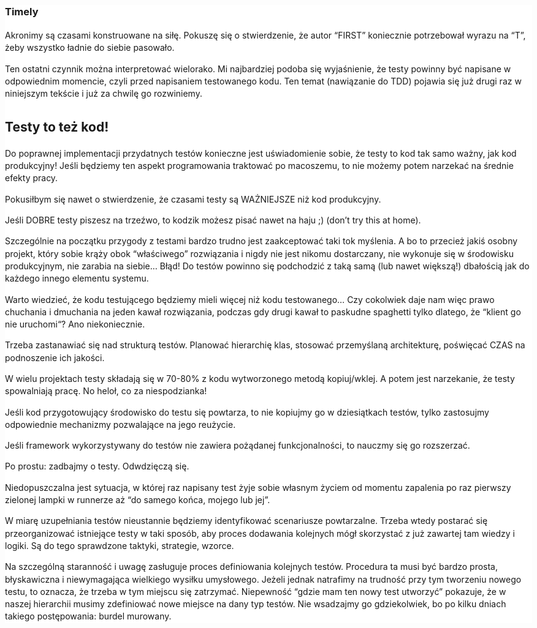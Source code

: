 ### Timely

Akronimy są czasami konstruowane na siłę. Pokuszę się o stwierdzenie, że autor “FIRST” koniecznie potrzebował wyrazu na “T”, żeby wszystko ładnie do siebie pasowało.

Ten ostatni czynnik można interpretować wielorako. Mi najbardziej podoba się wyjaśnienie, że testy powinny być napisane w odpowiednim momencie, czyli przed napisaniem testowanego kodu. Ten temat (nawiązanie do TDD) pojawia się już drugi raz w niniejszym tekście i już za chwilę go rozwiniemy.

## Testy to też kod!

Do poprawnej implementacji przydatnych testów konieczne jest uświadomienie sobie, że testy to kod tak samo ważny, jak kod produkcyjny! Jeśli będziemy ten aspekt programowania traktować po macoszemu, to nie możemy potem narzekać na średnie efekty pracy.

Pokusiłbym się nawet o stwierdzenie, że czasami testy są WAŻNIEJSZE niż kod produkcyjny.

Jeśli DOBRE testy piszesz na trzeźwo, to kodzik możesz pisać nawet na haju ;) (don’t try this at home).

Szczególnie na początku przygody z testami bardzo trudno jest zaakceptować taki tok myślenia. A bo to przecież jakiś osobny projekt, który sobie krąży obok “właściwego” rozwiązania i nigdy nie jest nikomu dostarczany, nie wykonuje się w środowisku produkcyjnym, nie zarabia na siebie… Błąd! Do testów powinno się podchodzić z taką samą (lub nawet większą!) dbałością jak do każdego innego elementu systemu.

Warto wiedzieć, że kodu testującego będziemy mieli więcej niż kodu testowanego… Czy cokolwiek daje nam więc prawo chuchania i dmuchania na jeden kawał rozwiązania, podczas gdy drugi kawał to paskudne spaghetti tylko dlatego, że “klient go nie uruchomi“? Ano niekoniecznie.

Trzeba zastanawiać się nad strukturą testów. Planować hierarchię klas, stosować przemyślaną architekturę, poświęcać CZAS na podnoszenie ich jakości.

W wielu projektach testy składają się w 70-80% z kodu wytworzonego metodą kopiuj/wklej. A potem jest narzekanie, że testy spowalniają pracę. No heloł, co za niespodzianka!

Jeśli kod przygotowujący środowisko do testu się powtarza, to nie kopiujmy go w dziesiątkach testów, tylko zastosujmy odpowiednie mechanizmy pozwalające na jego reużycie.

Jeśli framework wykorzystywany do testów nie zawiera pożądanej funkcjonalności, to nauczmy się go rozszerzać.

Po prostu: zadbajmy o testy. Odwdzięczą się.

Niedopuszczalna jest sytuacja, w której raz napisany test żyje sobie własnym życiem od momentu zapalenia po raz pierwszy zielonej lampki w runnerze aż “do samego końca, mojego lub jej”.

W miarę uzupełniania testów nieustannie będziemy identyfikować scenariusze powtarzalne. Trzeba wtedy postarać się przeorganizować istniejące testy w taki sposób, aby proces dodawania kolejnych mógł skorzystać z już zawartej tam wiedzy i logiki. Są do tego sprawdzone taktyki, strategie, wzorce.

Na szczególną staranność i uwagę zasługuje proces definiowania kolejnych testów. Procedura ta musi być bardzo prosta, błyskawiczna i niewymagająca wielkiego wysiłku umysłowego. Jeżeli jednak natrafimy na trudność przy tym tworzeniu nowego testu, to oznacza, że trzeba w tym miejscu się zatrzymać. Niepewność “gdzie mam ten nowy test utworzyć” pokazuje, że w naszej hierarchii musimy zdefiniować nowe miejsce na dany typ testów. Nie wsadzajmy go gdziekolwiek, bo po kilku dniach takiego postępowania: burdel murowany.
